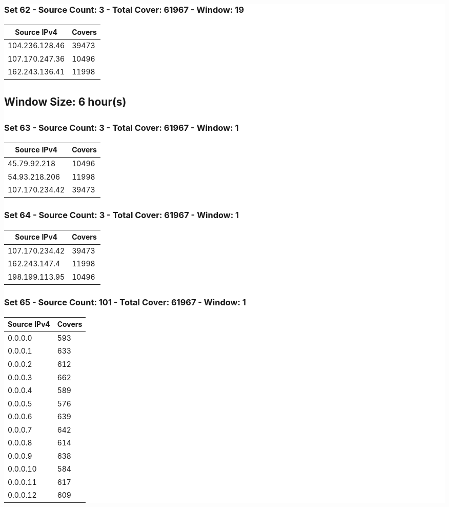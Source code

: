 ### Set 62 - Source Count: 3 - Total Cover: 61967 - Window: 19

| Source IPv4 | Covers |
| --- | --- |
| 104.236.128.46 | 39473 |
| 107.170.247.36 | 10496 |
| 162.243.136.41 | 11998 |

## Window Size: 6 hour(s)

### Set 63 - Source Count: 3 - Total Cover: 61967 - Window: 1

| Source IPv4 | Covers |
| --- | --- |
| 45.79.92.218 | 10496 |
| 54.93.218.206 | 11998 |
| 107.170.234.42 | 39473 |

### Set 64 - Source Count: 3 - Total Cover: 61967 - Window: 1

| Source IPv4 | Covers |
| --- | --- |
| 107.170.234.42 | 39473 |
| 162.243.147.4 | 11998 |
| 198.199.113.95 | 10496 |

### Set 65 - Source Count: 101 - Total Cover: 61967 - Window: 1

| Source IPv4 | Covers |
| --- | --- |
| 0.0.0.0 | 593 |
| 0.0.0.1 | 633 |
| 0.0.0.2 | 612 |
| 0.0.0.3 | 662 |
| 0.0.0.4 | 589 |
| 0.0.0.5 | 576 |
| 0.0.0.6 | 639 |
| 0.0.0.7 | 642 |
| 0.0.0.8 | 614 |
| 0.0.0.9 | 638 |
| 0.0.0.10 | 584 |
| 0.0.0.11 | 617 |
| 0.0.0.12 | 609 |